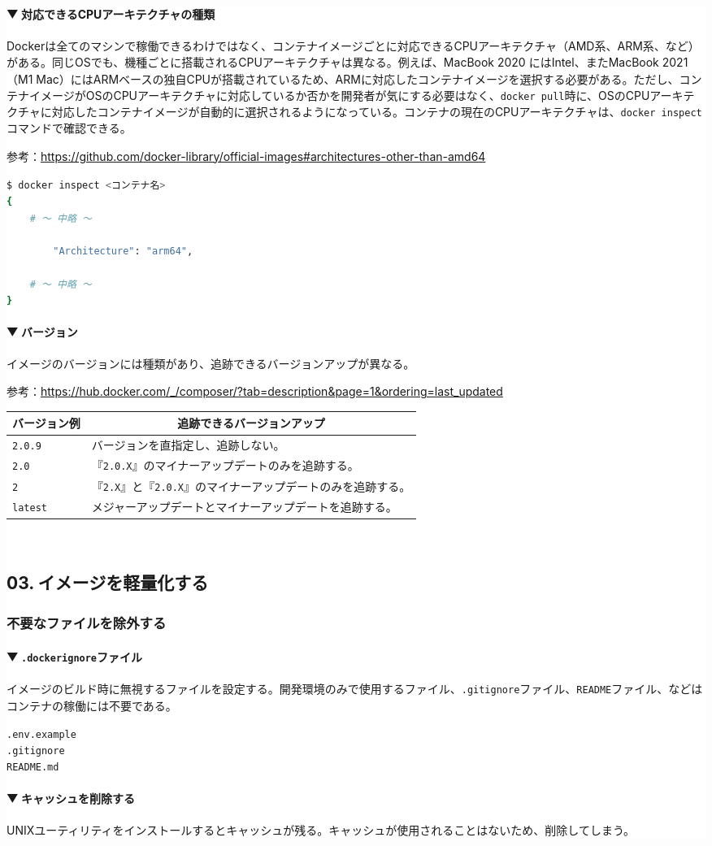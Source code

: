 #### ▼ 対応できるCPUアーキテクチャの種類

Dockerは全てのマシンで稼働できるわけではなく、コンテナイメージごとに対応できるCPUアーキテクチャ（AMD系、ARM系、など）がある。同じOSでも、機種ごとに搭載されるCPUアーキテクチャは異なる。例えば、MacBook 2020 にはIntel、またMacBook 2021（M1 Mac）にはARMベースの独自CPUが搭載されているため、ARMに対応したコンテナイメージを選択する必要がある。ただし、コンテナイメージがOSのCPUアーキテクチャに対応しているか否かを開発者が気にする必要はなく、```docker pull```時に、OSのCPUアーキテクチャに対応したコンテナイメージが自動的に選択されるようになっている。コンテナの現在のCPUアーキテクチャは、```docker inspect```コマンドで確認できる。

参考：https://github.com/docker-library/official-images#architectures-other-than-amd64

```bash
$ docker inspect <コンテナ名>
{
    # 〜 中略 〜
 
        "Architecture": "arm64",
        
    # 〜 中略 〜
}
```

#### ▼ バージョン

イメージのバージョンには種類があり、追跡できるバージョンアップが異なる。

参考：https://hub.docker.com/_/composer/?tab=description&page=1&ordering=last_updated

| バージョン例 | 追跡できるバージョンアップ                                   |
| ------------ | ------------------------------------------------------------ |
| ```2.0.9```  | バージョンを直指定し、追跡しない。                           |
| ```2.0```    | 『```2.0.X```』のマイナーアップデートのみを追跡する。        |
| ```2```      | 『```2.X```』と『```2.0.X```』のマイナーアップデートのみを追跡する。 |
| ```latest``` | メジャーアップデートとマイナーアップデートを追跡する。       |

<br>

## 03. イメージを軽量化する

### 不要なファイルを除外する

#### ▼ ```.dockerignore```ファイル

イメージのビルド時に無視するファイルを設定する。開発環境のみで使用するファイル、```.gitignore```ファイル、```README```ファイル、などはコンテナの稼働には不要である。

```bash
.env.example
.gitignore
README.md
```

#### ▼ キャッシュを削除する

UNIXユーティリティをインストールするとキャッシュが残る。キャッシュが使用されることはないため、削除してしまう。
